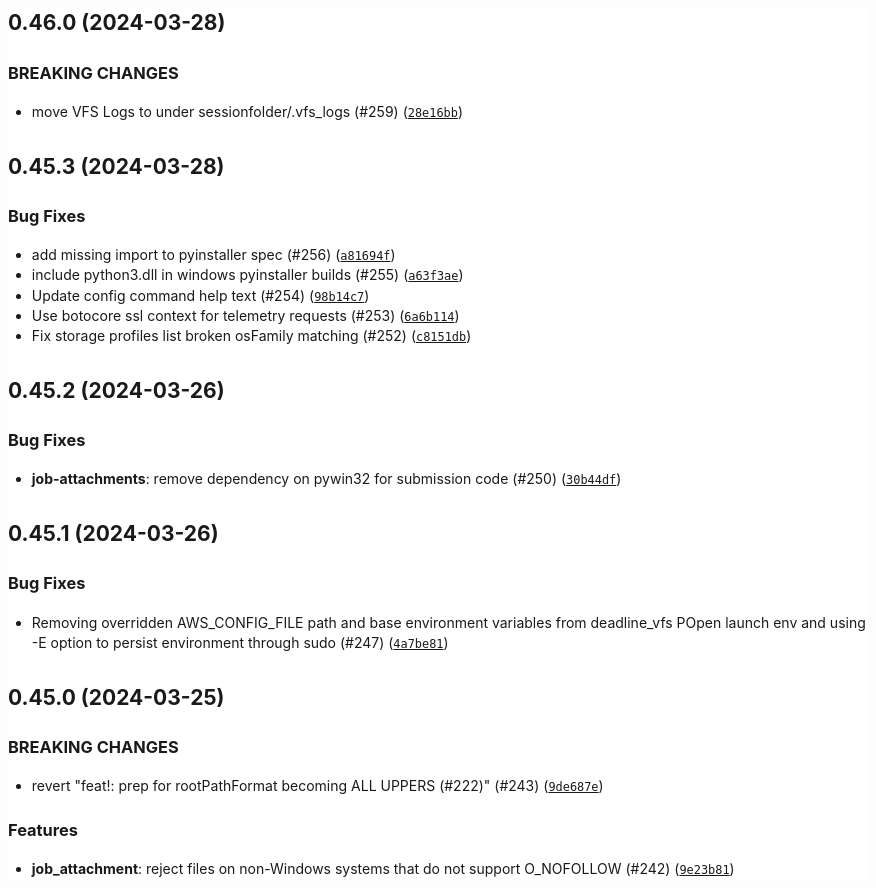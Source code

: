 ## 0.46.0 (2024-03-28)

### BREAKING CHANGES
* move VFS Logs to under sessionfolder/.vfs_logs (#259) ([`28e16bb`](https://github.com/casillas2/deadline-cloud/commit/28e16bbce5a70ec651eeab89d8ae0f31a58541fd))



## 0.45.3 (2024-03-28)



### Bug Fixes
* add missing import to pyinstaller spec (#256) ([`a81694f`](https://github.com/casillas2/deadline-cloud/commit/a81694f5fd1b87e408df14534b74ee9680e6f8ed))
* include python3.dll in windows pyinstaller builds (#255) ([`a63f3ae`](https://github.com/casillas2/deadline-cloud/commit/a63f3ae85368ea73aac040a9c7bb21870026372c))
* Update config command help text (#254) ([`98b14c7`](https://github.com/casillas2/deadline-cloud/commit/98b14c710c4373f1c46c2a652bb5a21a7c7c77be))
* Use botocore ssl context for telemetry requests (#253) ([`6a6b114`](https://github.com/casillas2/deadline-cloud/commit/6a6b114f67faf992e544d8cc8957a8ec85f94327))
* Fix storage profiles list broken osFamily matching (#252) ([`c8151db`](https://github.com/casillas2/deadline-cloud/commit/c8151db55eec6c0e7878e9a816fa163edac7f7df))

## 0.45.2 (2024-03-26)



### Bug Fixes
* **job-attachments**: remove dependency on pywin32 for submission code (#250) ([`30b44df`](https://github.com/casillas2/deadline-cloud/commit/30b44dfec56f89bce486b1a3e5dc461ed42a0232))

## 0.45.1 (2024-03-26)



### Bug Fixes
* Removing overridden AWS_CONFIG_FILE path and base environment variables from deadline_vfs POpen launch env and using -E option to persist environment through sudo (#247) ([`4a7be81`](https://github.com/casillas2/deadline-cloud/commit/4a7be8131e7af99cfe2e0b8e6459591079f27154))

## 0.45.0 (2024-03-25)

### BREAKING CHANGES
* revert &#34;feat!: prep for rootPathFormat becoming ALL UPPERS (#222)&#34; (#243) ([`9de687e`](https://github.com/casillas2/deadline-cloud/commit/9de687e5256634165c2e73e42da03acd3974c539))

### Features
* **job_attachment**: reject files on non-Windows systems that do not support O_NOFOLLOW (#242) ([`9e23b81`](https://github.com/casillas2/deadline-cloud/commit/9e23b81535e769946610c82b19d12e5922abcaf0))
